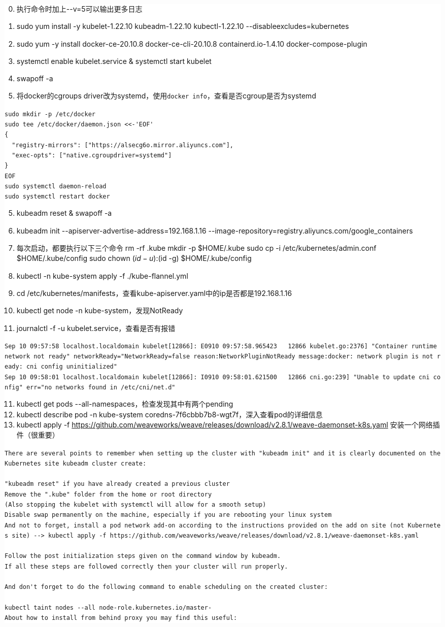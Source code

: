 0. 执行命令时加上--v=5可以输出更多日志

1. sudo yum install -y kubelet-1.22.10 kubeadm-1.22.10 kubectl-1.22.10 --disableexcludes=kubernetes

2. sudo yum -y install docker-ce-20.10.8 docker-ce-cli-20.10.8 containerd.io-1.4.10 docker-compose-plugin

3. systemctl enable kubelet.service & systemctl start kubelet

4. swapoff -a

5. 将docker的cgroups driver改为systemd，使用`docker info`，查看是否cgroup是否为systemd
```shell
sudo mkdir -p /etc/docker
sudo tee /etc/docker/daemon.json <<-'EOF'
{
  "registry-mirrors": ["https://alsecg6o.mirror.aliyuncs.com"],
  "exec-opts": ["native.cgroupdriver=systemd"]
}
EOF
sudo systemctl daemon-reload
sudo systemctl restart docker
```
5. kubeadm reset & swapoff -a
6. kubeadm init --apiserver-advertise-address=192.168.1.16 --image-repository=registry.aliyuncs.com/google_containers

7. 每次启动，都要执行以下三个命令
rm -rf .kube
mkdir -p $HOME/.kube
sudo cp -i /etc/kubernetes/admin.conf $HOME/.kube/config
sudo chown $(id -u):$(id -g) $HOME/.kube/config
8. kubectl -n kube-system apply -f ./kube-flannel.yml
8. cd /etc/kubernetes/manifests，查看kube-apiserver.yaml中的ip是否都是192.168.1.16
9. kubectl get node -n kube-system，发现NotReady
10. journalctl -f -u kubelet.service，查看是否有报错
```
Sep 10 09:57:58 localhost.localdomain kubelet[12866]: E0910 09:57:58.965423   12866 kubelet.go:2376] "Container runtime network not ready" networkReady="NetworkReady=false reason:NetworkPluginNotReady message:docker: network plugin is not ready: cni config uninitialized"
Sep 10 09:58:01 localhost.localdomain kubelet[12866]: I0910 09:58:01.621500   12866 cni.go:239] "Unable to update cni config" err="no networks found in /etc/cni/net.d"
```

11. kubectl get pods --all-namespaces，检查发现其中有两个pending
12. kubectl describe pod -n kube-system coredns-7f6cbbb7b8-wgt7f，深入查看pod的详细信息
13. kubectl apply -f https://github.com/weaveworks/weave/releases/download/v2.8.1/weave-daemonset-k8s.yaml  安装一个网络插件（很重要）
```国外大神的总结
There are several points to remember when setting up the cluster with "kubeadm init" and it is clearly documented on the Kubernetes site kubeadm cluster create:

"kubeadm reset" if you have already created a previous cluster
Remove the ".kube" folder from the home or root directory
(Also stopping the kubelet with systemctl will allow for a smooth setup)
Disable swap permanently on the machine, especially if you are rebooting your linux system
And not to forget, install a pod network add-on according to the instructions provided on the add on site (not Kubernetes site) --> kubectl apply -f https://github.com/weaveworks/weave/releases/download/v2.8.1/weave-daemonset-k8s.yaml

Follow the post initialization steps given on the command window by kubeadm.
If all these steps are followed correctly then your cluster will run properly.

And don't forget to do the following command to enable scheduling on the created cluster:

kubectl taint nodes --all node-role.kubernetes.io/master-
About how to install from behind proxy you may find this useful:
```